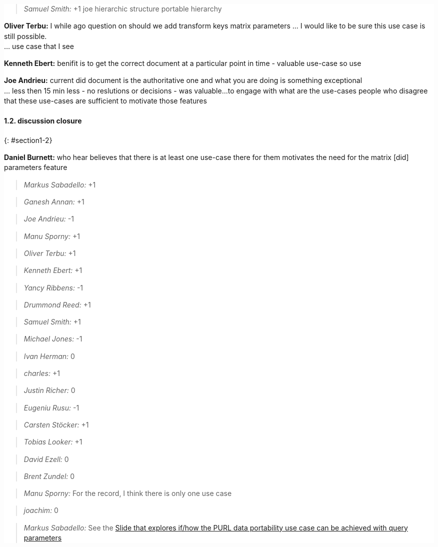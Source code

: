 > *Samuel Smith:* +1 joe hierarchic structure portable hierarchy

**Oliver Terbu:** I while ago question on should we add transform keys matrix parameters ... I would like to be sure this use case is still possible.  
… use case that I see  

**Kenneth Ebert:** benifit is to get the correct document at a particular point in time - valuable use-case so use  

**Joe Andrieu:** current did document is the authoritative one and what you are doing is something exceptional  
… less then 15 min less - no reslutions or decisions - was valuable...to engage with what are the use-cases people who disagree that these use-cases are sufficient to motivate those features  

#### 1.2. discussion closure
{: #section1-2}

**Daniel Burnett:** who hear believes that there is at least one use-case there for them motivates the need for the matrix [did] parameters feature  

> *Markus Sabadello:* +1

> *Ganesh Annan:* +1

> *Joe Andrieu:* -1

> *Manu Sporny:* +1

> *Oliver Terbu:* +1

> *Kenneth Ebert:* +1

> *Yancy Ribbens:* -1

> *Drummond Reed:* +1

> *Samuel Smith:* +1

> *Michael Jones:* -1

> *Ivan Herman:* 0

> *charles:* +1

> *Justin Richer:* 0

> *Eugeniu Rusu:* -1

> *Carsten Stöcker:* +1

> *Tobias Looker:* +1

> *David Ezell:* 0

> *Brent Zundel:* 0

> *Manu Sporny:* For the record, I think there is only one use case

> *joachim:* 0

> *Markus Sabadello:* See the [Slide that explores if/how the PURL data portability use case can be achieved with query parameters](https://docs.google.com/presentation/d/1XI5rrEdBUSYd2tW07GfzOjBkvgKmfeKQyh95Ekl-u8o/edit#slide=id.g76bd51c181_28_12)
